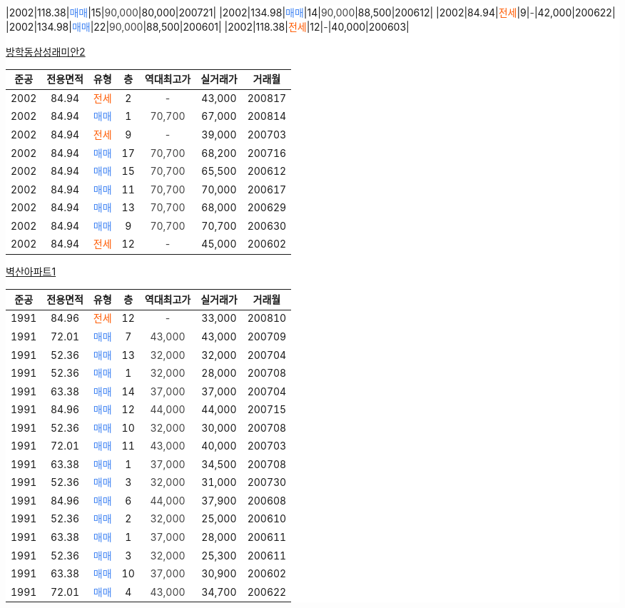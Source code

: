 |2002|118.38|<span style="color:#4285f3">매매</span>|15|<span style="color:#444444">90,000</span>|80,000|200721|
|2002|134.98|<span style="color:#4285f3">매매</span>|14|<span style="color:#444444">90,000</span>|88,500|200612|
|2002|84.94|<span style="color:#ff5a00">전세</span>|9|<span style="color:#444444">-</span>|42,000|200622|
|2002|134.98|<span style="color:#4285f3">매매</span>|22|<span style="color:#444444">90,000</span>|88,500|200601|
|2002|118.38|<span style="color:#ff5a00">전세</span>|12|<span style="color:#444444">-</span>|40,000|200603|

[방학동삼성래미안2](https://search.naver.com/search.naver?query=%EC%84%9C%EC%9A%B8%ED%8A%B9%EB%B3%84%EC%8B%9C+%EB%8F%84%EB%B4%89%EA%B5%AC+%EB%B0%A9%ED%95%99%EB%8F%99+%EB%B0%A9%ED%95%99%EB%8F%99%EC%82%BC%EC%84%B1%EB%9E%98%EB%AF%B8%EC%95%882)

|준공|전용면적|유형|층|역대최고가|실거래가|거래월|
|:---:|:---:|:---:|:---:|:---:|:---:|:---:|
|2002|84.94|<span style="color:#ff5a00">전세</span>|2|<span style="color:#444444">-</span>|43,000|200817|
|2002|84.94|<span style="color:#4285f3">매매</span>|1|<span style="color:#444444">70,700</span>|67,000|200814|
|2002|84.94|<span style="color:#ff5a00">전세</span>|9|<span style="color:#444444">-</span>|39,000|200703|
|2002|84.94|<span style="color:#4285f3">매매</span>|17|<span style="color:#444444">70,700</span>|68,200|200716|
|2002|84.94|<span style="color:#4285f3">매매</span>|15|<span style="color:#444444">70,700</span>|65,500|200612|
|2002|84.94|<span style="color:#4285f3">매매</span>|11|<span style="color:#444444">70,700</span>|70,000|200617|
|2002|84.94|<span style="color:#4285f3">매매</span>|13|<span style="color:#444444">70,700</span>|68,000|200629|
|2002|84.94|<span style="color:#4285f3">매매</span>|9|<span style="color:#444444">70,700</span>|70,700|200630|
|2002|84.94|<span style="color:#ff5a00">전세</span>|12|<span style="color:#444444">-</span>|45,000|200602|

[벽산아파트1](https://search.naver.com/search.naver?query=%EC%84%9C%EC%9A%B8%ED%8A%B9%EB%B3%84%EC%8B%9C+%EB%8F%84%EB%B4%89%EA%B5%AC+%EB%B0%A9%ED%95%99%EB%8F%99+%EB%B2%BD%EC%82%B0%EC%95%84%ED%8C%8C%ED%8A%B81)

|준공|전용면적|유형|층|역대최고가|실거래가|거래월|
|:---:|:---:|:---:|:---:|:---:|:---:|:---:|
|1991|84.96|<span style="color:#ff5a00">전세</span>|12|<span style="color:#444444">-</span>|33,000|200810|
|1991|72.01|<span style="color:#4285f3">매매</span>|7|<span style="color:#444444">43,000</span>|43,000|200709|
|1991|52.36|<span style="color:#4285f3">매매</span>|13|<span style="color:#444444">32,000</span>|32,000|200704|
|1991|52.36|<span style="color:#4285f3">매매</span>|1|<span style="color:#444444">32,000</span>|28,000|200708|
|1991|63.38|<span style="color:#4285f3">매매</span>|14|<span style="color:#444444">37,000</span>|37,000|200704|
|1991|84.96|<span style="color:#4285f3">매매</span>|12|<span style="color:#444444">44,000</span>|44,000|200715|
|1991|52.36|<span style="color:#4285f3">매매</span>|10|<span style="color:#444444">32,000</span>|30,000|200708|
|1991|72.01|<span style="color:#4285f3">매매</span>|11|<span style="color:#444444">43,000</span>|40,000|200703|
|1991|63.38|<span style="color:#4285f3">매매</span>|1|<span style="color:#444444">37,000</span>|34,500|200708|
|1991|52.36|<span style="color:#4285f3">매매</span>|3|<span style="color:#444444">32,000</span>|31,000|200730|
|1991|84.96|<span style="color:#4285f3">매매</span>|6|<span style="color:#444444">44,000</span>|37,900|200608|
|1991|52.36|<span style="color:#4285f3">매매</span>|2|<span style="color:#444444">32,000</span>|25,000|200610|
|1991|63.38|<span style="color:#4285f3">매매</span>|1|<span style="color:#444444">37,000</span>|28,000|200611|
|1991|52.36|<span style="color:#4285f3">매매</span>|3|<span style="color:#444444">32,000</span>|25,300|200611|
|1991|63.38|<span style="color:#4285f3">매매</span>|10|<span style="color:#444444">37,000</span>|30,900|200602|
|1991|72.01|<span style="color:#4285f3">매매</span>|4|<span style="color:#444444">43,000</span>|34,700|200622|